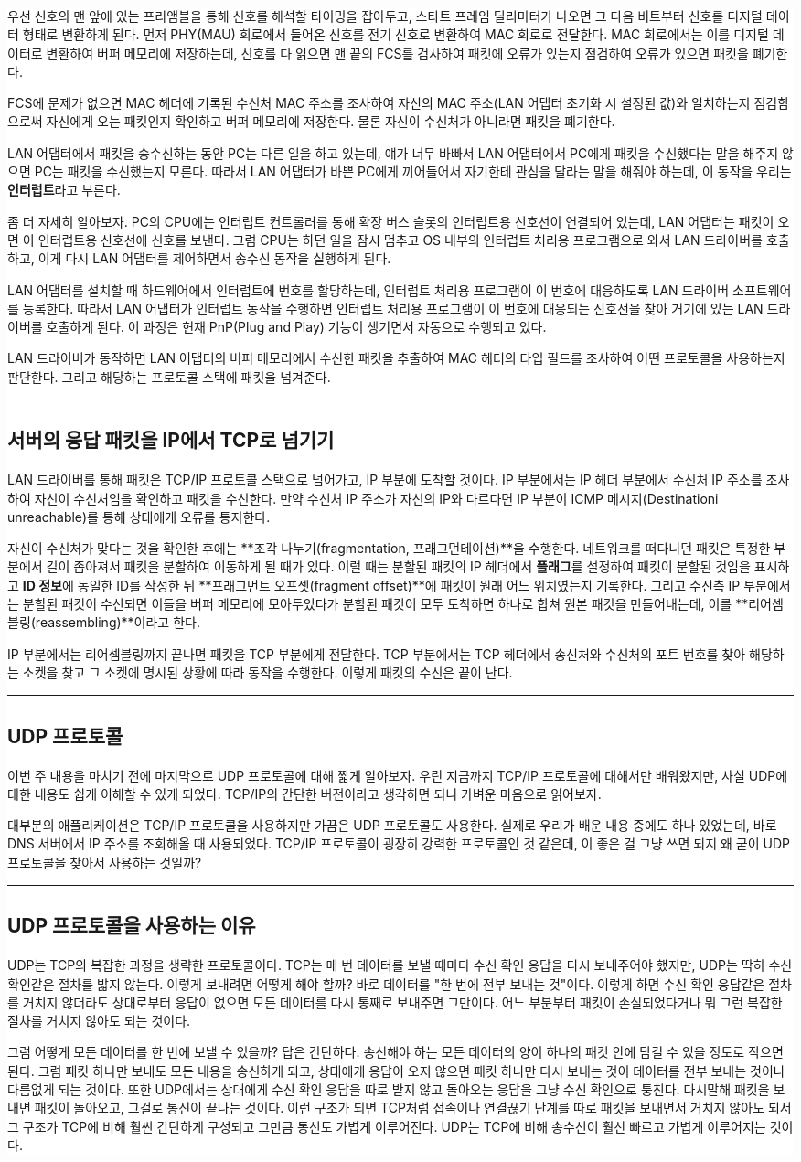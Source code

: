 우선 신호의 맨 앞에 있는 프리앰블을 통해 신호를 해석할 타이밍을 잡아두고, 스타트 프레임 딜리미터가 나오면 그 다음 비트부터 신호를 디지털 데이터 형태로 변환하게 된다. 먼저 PHY(MAU) 회로에서 들어온 신호를 전기 신호로 변환하여 MAC 회로로 전달한다. MAC 회로에서는 이를 디지털 데이터로 변환하여 버퍼 메모리에 저장하는데, 신호를 다 읽으면 맨 끝의 FCS를 검사하여 패킷에 오류가 있는지 점검하여 오류가 있으면 패킷을 폐기한다.  
  
FCS에 문제가 없으면 MAC 헤더에 기록된 수신처 MAC 주소를 조사하여 자신의 MAC 주소(LAN 어댑터 초기화 시 설정된 값)와 일치하는지 점검함으로써 자신에게 오는 패킷인지 확인하고 버퍼 메모리에 저장한다. 물론 자신이 수신처가 아니라면 패킷을 폐기한다.  
  
LAN 어댑터에서 패킷을 송수신하는 동안 PC는 다른 일을 하고 있는데, 얘가 너무 바빠서 LAN 어댑터에서 PC에게 패킷을 수신했다는 말을 해주지 않으면 PC는 패킷을 수신했는지 모른다. 따라서 LAN 어댑터가 바쁜 PC에게 끼어들어서 자기한테 관심을 달라는 말을 해줘야 하는데, 이 동작을 우리는 **인터럽트**라고 부른다.  
  
좀 더 자세히 알아보자. PC의 CPU에는 인터럽트 컨트롤러를 통해 확장 버스 슬롯의 인터럽트용 신호선이 연결되어 있는데, LAN 어댑터는 패킷이 오면 이 인터럽트용 신호선에 신호를 보낸다. 그럼 CPU는 하던 일을 잠시 멈추고 OS 내부의 인터럽트 처리용 프로그램으로 와서 LAN 드라이버를 호출하고, 이게 다시 LAN 어댑터를 제어하면서 송수신 동작을 실행하게 된다.  
  
LAN 어댑터를 설치할 때 하드웨어에서 인터럽트에 번호를 할당하는데, 인터럽트 처리용 프로그램이 이 번호에 대응하도록 LAN 드라이버 소프트웨어를 등록한다. 따라서 LAN 어댑터가 인터럽트 동작을 수행하면 인터럽트 처리용 프로그램이 이 번호에 대응되는 신호선을 찾아 거기에 있는 LAN 드라이버를 호출하게 된다. 이 과정은 현재 PnP(Plug and Play) 기능이 생기면서 자동으로 수행되고 있다.  
  
LAN 드라이버가 동작하면 LAN 어댑터의 버퍼 메모리에서 수신한 패킷을 추출하여 MAC 헤더의 타입 필드를 조사하여 어떤 프로토콜을 사용하는지 판단한다. 그리고 해당하는 프로토콜 스택에 패킷을 넘겨준다.  

---

## 서버의 응답 패킷을 IP에서 TCP로 넘기기
LAN 드라이버를 통해 패킷은 TCP/IP 프로토콜 스택으로 넘어가고, IP 부분에 도착할 것이다. IP 부분에서는 IP 헤더 부분에서 수신처 IP 주소를 조사하여 자신이 수신처임을 확인하고 패킷을 수신한다. 만약 수신처 IP 주소가 자신의 IP와 다르다면 IP 부분이 ICMP 메시지(Destinationi unreachable)를 통해 상대에게 오류를 통지한다.  
  
자신이 수신처가 맞다는 것을 확인한 후에는 **조각 나누기(fragmentation, 프래그먼테이션)**을 수행한다. 네트워크를 떠다니던 패킷은 특정한 부분에서 길이 좁아져서 패킷을 분할하여 이동하게 될 때가 있다. 이럴 때는 분할된 패킷의 IP 헤더에서 **플래그**를 설정하여 패킷이 분할된 것임을 표시하고 **ID 정보**에 동일한 ID를 작성한 뒤 **프래그먼트 오프셋(fragment offset)**에 패킷이 원래 어느 위치였는지 기록한다. 그리고 수신측 IP 부분에서는 분할된 패킷이 수신되면 이들을 버퍼 메모리에 모아두었다가 분할된 패킷이 모두 도착하면 하나로 합쳐 원본 패킷을 만들어내는데, 이를 **리어셈블링(reassembling)**이라고 한다.  
  
IP 부분에서는 리어셈블링까지 끝나면 패킷을 TCP 부분에게 전달한다. TCP 부분에서는 TCP 헤더에서 송신처와 수신처의 포트 번호를 찾아 해당하는 소켓을 찾고 그 소켓에 명시된 상황에 따라 동작을 수행한다. 이렇게 패킷의 수신은 끝이 난다.

---

## UDP 프로토콜
이번 주 내용을 마치기 전에 마지막으로 UDP 프로토콜에 대해 짧게 알아보자. 우린 지금까지 TCP/IP 프로토콜에 대해서만 배워왔지만, 사실 UDP에 대한 내용도 쉽게 이해할 수 있게 되었다. TCP/IP의 간단한 버전이라고 생각하면 되니 가벼운 마음으로 읽어보자.  
  
대부분의 애플리케이션은 TCP/IP 프로토콜을 사용하지만 가끔은 UDP 프로토콜도 사용한다. 실제로 우리가 배운 내용 중에도 하나 있었는데, 바로 DNS 서버에서 IP 주소를 조회해올 때 사용되었다. TCP/IP 프로토콜이 굉장히 강력한 프로토콜인 것 같은데, 이 좋은 걸 그냥 쓰면 되지 왜 굳이 UDP 프로토콜을 찾아서 사용하는 것일까?  
  
---

## UDP 프로토콜을 사용하는 이유
UDP는 TCP의 복잡한 과정을 생략한 프로토콜이다. TCP는 매 번 데이터를 보낼 때마다 수신 확인 응답을 다시 보내주어야 했지만, UDP는 딱히 수신 확인같은 절차를 밟지 않는다. 이렇게 보내려면 어떻게 해야 할까? 바로 데이터를 "한 번에 전부 보내는 것"이다. 이렇게 하면 수신 확인 응답같은 절차를 거치지 않더라도 상대로부터 응답이 없으면 모든 데이터를 다시 통째로 보내주면 그만이다. 어느 부분부터 패킷이 손실되었다거나 뭐 그런 복잡한 절차를 거치지 않아도 되는 것이다.  
  
그럼 어떻게 모든 데이터를 한 번에 보낼 수 있을까? 답은 간단하다. 송신해야 하는 모든 데이터의 양이 하나의 패킷 안에 담길 수 있을 정도로 작으면 된다. 그럼 패킷 하나만 보내도 모든 내용을 송신하게 되고, 상대에게 응답이 오지 않으면 패킷 하나만 다시 보내는 것이 데이터를 전부 보내는 것이나 다름없게 되는 것이다. 또한 UDP에서는 상대에게 수신 확인 응답을 따로 받지 않고 돌아오는 응답을 그냥 수신 확인으로 퉁친다. 다시말해 패킷을 보내면 패킷이 돌아오고, 그걸로 통신이 끝나는 것이다. 이런 구조가 되면 TCP처럼 접속이나 연결끊기 단계를 따로 패킷을 보내면서 거치지 않아도 되서 그 구조가 TCP에 비해 훨씬 간단하게 구성되고 그만큼 통신도 가볍게 이루어진다. UDP는 TCP에 비해 송수신이 훨신 빠르고 가볍게 이루어지는 것이다.  
  